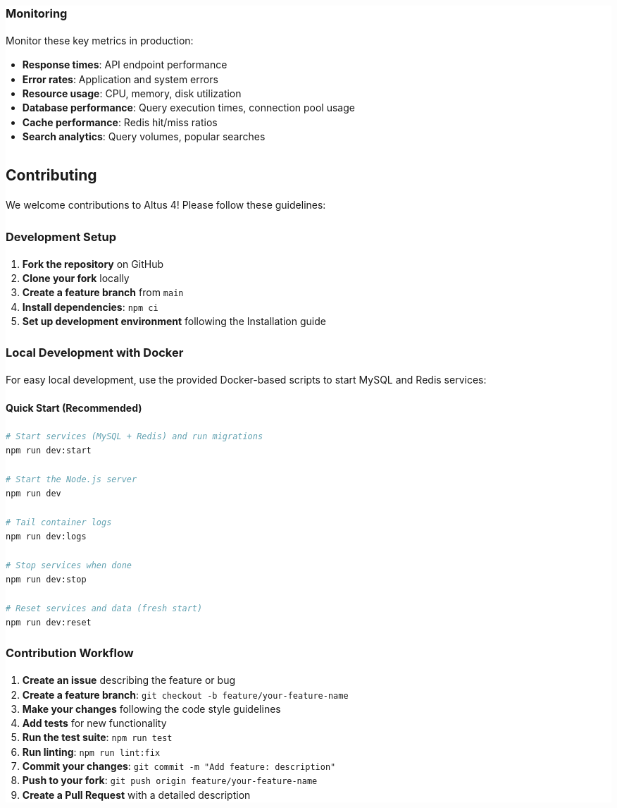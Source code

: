 ### Monitoring

Monitor these key metrics in production:

- **Response times**: API endpoint performance
- **Error rates**: Application and system errors
- **Resource usage**: CPU, memory, disk utilization
- **Database performance**: Query execution times, connection pool usage
- **Cache performance**: Redis hit/miss ratios
- **Search analytics**: Query volumes, popular searches

## Contributing

We welcome contributions to Altus 4! Please follow these guidelines:

### Development Setup

1. **Fork the repository** on GitHub
2. **Clone your fork** locally
3. **Create a feature branch** from `main`
4. **Install dependencies**: `npm ci`
5. **Set up development environment** following the Installation guide

### Local Development with Docker

For easy local development, use the provided Docker-based scripts to start MySQL and Redis services:

#### Quick Start (Recommended)

```bash
# Start services (MySQL + Redis) and run migrations
npm run dev:start

# Start the Node.js server
npm run dev

# Tail container logs
npm run dev:logs

# Stop services when done
npm run dev:stop

# Reset services and data (fresh start)
npm run dev:reset
```

### Contribution Workflow

1. **Create an issue** describing the feature or bug
2. **Create a feature branch**: `git checkout -b feature/your-feature-name`
3. **Make your changes** following the code style guidelines
4. **Add tests** for new functionality
5. **Run the test suite**: `npm run test`
6. **Run linting**: `npm run lint:fix`
7. **Commit your changes**: `git commit -m "Add feature: description"`
8. **Push to your fork**: `git push origin feature/your-feature-name`
9. **Create a Pull Request** with a detailed description
